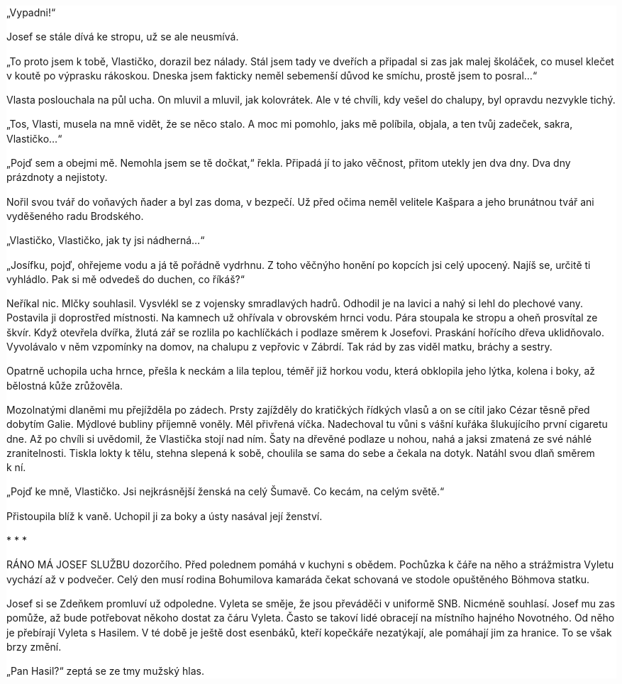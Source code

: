 „Vypadni!“

Josef se stále dívá ke stropu, už se ale neusmívá.

„To proto jsem k tobě, Vlastičko, dorazil bez nálady. Stál jsem tady ve dveřích a připadal si zas jak malej školáček, co musel klečet v koutě po výprasku rákoskou. Dneska jsem fakticky neměl sebemenší důvod ke smíchu, prostě jsem to posral…“

Vlasta poslouchala na půl ucha. On mluvil a mluvil, jak kolovrátek. Ale v té chvíli, kdy vešel do chalupy, byl opravdu nezvykle tichý.

„Tos, Vlasti, musela na mně vidět, že se něco stalo. A moc mi pomohlo, jaks mě políbila, objala, a ten tvůj zadeček, sakra, Vlastičko…“

„Pojď sem a obejmi mě. Nemohla jsem se tě dočkat,“ řekla. Připadá jí to jako věčnost, přitom utekly jen dva dny. Dva dny prázdnoty a nejistoty.

Nořil svou tvář do voňavých ňader a byl zas doma, v bezpečí. Už před očima neměl velitele Kašpara a jeho brunátnou tvář ani vyděšeného radu Brodského.

„Vlastičko, Vlastičko, jak ty jsi nádherná…“

„Josífku, pojď, ohřejeme vodu a já tě pořádně vydrhnu. Z toho věčnýho honění po kopcích jsi celý upocený. Najíš se, určitě ti vyhládlo. Pak si mě odvedeš do duchen, co říkáš?“

Neříkal nic. Mlčky souhlasil. Vysvlékl se z vojensky smradlavých hadrů. Odhodil je na lavici a nahý si lehl do plechové vany. Postavila ji doprostřed místnosti. Na kamnech už ohřívala v obrovském hrnci vodu. Pára stoupala ke stropu a oheň prosvítal ze škvír. Když otevřela dvířka, žlutá zář se rozlila po kachlíčkách i podlaze směrem k Josefovi. Praskání hořícího dřeva uklidňovalo. Vyvolávalo v něm vzpomínky na domov, na chalupu z vepřovic v Zábrdí. Tak rád by zas viděl matku, bráchy a sestry.

Opatrně uchopila ucha hrnce, přešla k neckám a lila teplou, téměř již horkou vodu, která obklopila jeho lýtka, kolena i boky, až bělostná kůže zrůžověla.

Mozolnatými dlaněmi mu přejížděla po zádech. Prsty zajížděly do kratičkých řídkých vlasů a on se cítil jako Cézar těsně před dobytím Galie. Mýdlové bubliny příjemně voněly. Měl přivřená víčka. Nadechoval tu vůni s vášní kuřáka šlukujícího první cigaretu dne. Až po chvíli si uvědomil, že Vlastička stojí nad ním. Šaty na dřevěné podlaze u nohou, nahá a jaksi zmatená ze své náhlé zranitelnosti. Tiskla lokty k tělu, stehna slepená k sobě, choulila se sama do sebe a čekala na dotyk. Natáhl svou dlaň směrem k ní.

„Pojď ke mně, Vlastičko. Jsi nejkrásnější ženská na celý Šumavě. Co kecám, na celým světě.“

Přistoupila blíž k vaně. Uchopil ji za boky a ústy nasával její ženství.

\* \* \*

  

RÁNO MÁ JOSEF SLUŽBU dozorčího. Před polednem pomáhá v ku­chyni s obědem. Pochůzka k čáře na něho a strážmistra Vyletu vychází až v podvečer. Celý den musí rodina Bohumilova kamaráda čekat schovaná ve stodole opuštěného Böhmova statku.

Josef si se Zdeňkem promluví už odpoledne. Vyleta se směje, že jsou převáděči v uniformě SNB. Nicméně souhlasí. Josef mu zas pomůže, až bude potřebovat někoho dostat za čáru Vyleta. Často se takoví lidé obracejí na místního hajného Novotného. Od něho je přebírají Vyleta s Hasilem. V té době je ještě dost esenbáků, kteří kopečkáře nezatýkají, ale pomáhají jim za hranice. To se však brzy změní.

„Pan Hasil?“ zeptá se ze tmy mužský hlas.
